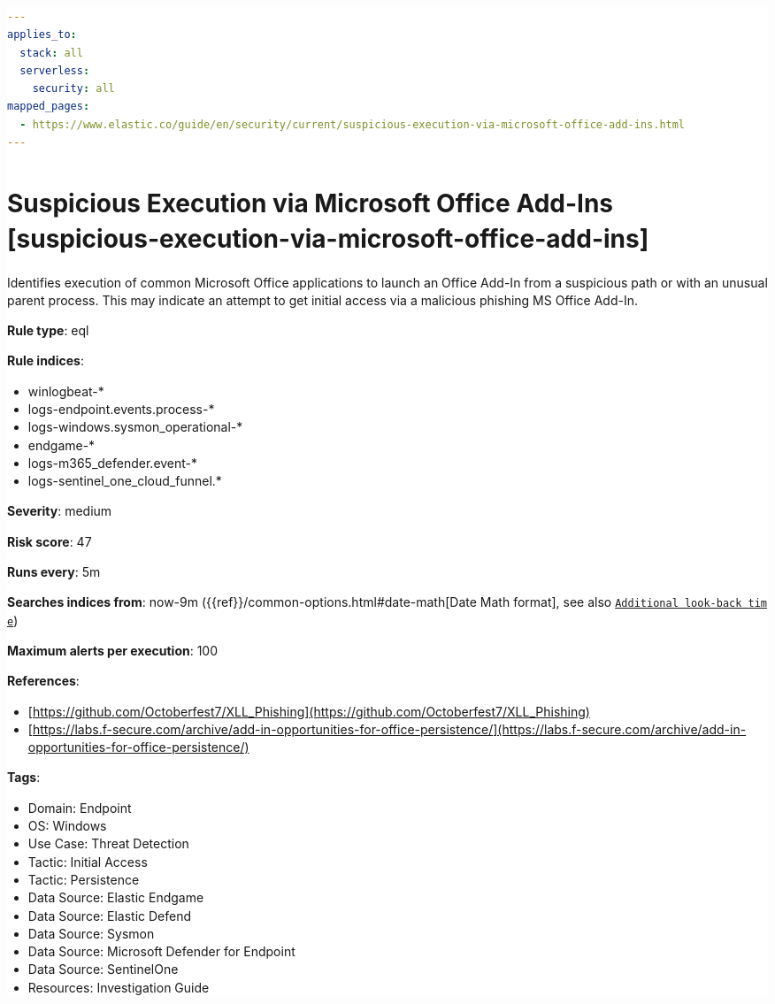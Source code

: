 ```yaml
---
applies_to:
  stack: all
  serverless:
    security: all
mapped_pages:
  - https://www.elastic.co/guide/en/security/current/suspicious-execution-via-microsoft-office-add-ins.html
---
```


# Suspicious Execution via Microsoft Office Add-Ins [suspicious-execution-via-microsoft-office-add-ins]

Identifies execution of common Microsoft Office applications to launch an Office Add-In from a suspicious path or with an unusual parent process. This may indicate an attempt to get initial access via a malicious phishing MS Office Add-In.

**Rule type**: eql

**Rule indices**:

* winlogbeat-*
* logs-endpoint.events.process-*
* logs-windows.sysmon_operational-*
* endgame-*
* logs-m365_defender.event-*
* logs-sentinel_one_cloud_funnel.*

**Severity**: medium

**Risk score**: 47

**Runs every**: 5m

**Searches indices from**: now-9m ({{ref}}/common-options.html#date-math[Date Math format], see also [`Additional look-back time`](docs-content://solutions/security/detect-and-alert/create-detection-rule.md#rule-schedule))

**Maximum alerts per execution**: 100

**References**:

* [https://github.com/Octoberfest7/XLL_Phishing](https://github.com/Octoberfest7/XLL_Phishing)
* [https://labs.f-secure.com/archive/add-in-opportunities-for-office-persistence/](https://labs.f-secure.com/archive/add-in-opportunities-for-office-persistence/)

**Tags**:

* Domain: Endpoint
* OS: Windows
* Use Case: Threat Detection
* Tactic: Initial Access
* Tactic: Persistence
* Data Source: Elastic Endgame
* Data Source: Elastic Defend
* Data Source: Sysmon
* Data Source: Microsoft Defender for Endpoint
* Data Source: SentinelOne
* Resources: Investigation Guide
